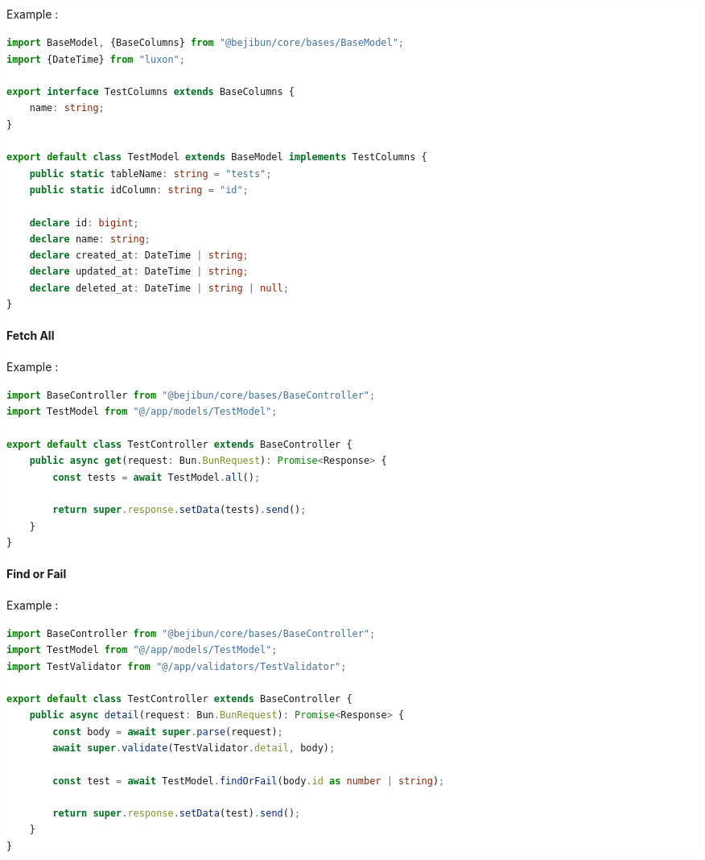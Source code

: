 Example :

```ts
import BaseModel, {BaseColumns} from "@bejibun/core/bases/BaseModel";
import {DateTime} from "luxon";

export interface TestColumns extends BaseColumns {
    name: string;
}

export default class TestModel extends BaseModel implements TestColumns {
    public static tableName: string = "tests";
    public static idColumn: string = "id";

    declare id: bigint;
    declare name: string;
    declare created_at: DateTime | string;
    declare updated_at: DateTime | string;
    declare deleted_at: DateTime | string | null;
}
```

#### Fetch All
Example :

```ts
import BaseController from "@bejibun/core/bases/BaseController";
import TestModel from "@/app/models/TestModel";

export default class TestController extends BaseController {
    public async get(request: Bun.BunRequest): Promise<Response> {
        const tests = await TestModel.all();

        return super.response.setData(tests).send();
    }
}
```

#### Find or Fail
Example :

```ts
import BaseController from "@bejibun/core/bases/BaseController";
import TestModel from "@/app/models/TestModel";
import TestValidator from "@/app/validators/TestValidator";

export default class TestController extends BaseController {
    public async detail(request: Bun.BunRequest): Promise<Response> {
        const body = await super.parse(request);
        await super.validate(TestValidator.detail, body);

        const test = await TestModel.findOrFail(body.id as number | string);

        return super.response.setData(test).send();
    }
}
```
